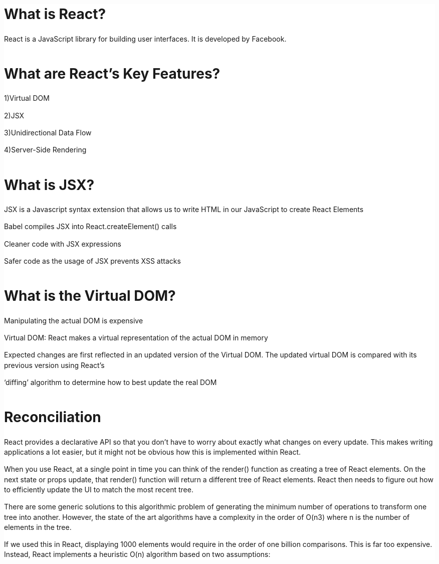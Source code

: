 # What is React?
React is a JavaScript library for building user interfaces. It is developed by Facebook.

# What are React’s Key Features?
1)Virtual DOM

2)JSX

3)Unidirectional Data Flow

4)Server-Side Rendering

# What is JSX?
JSX is a Javascript syntax extension that allows us to write HTML in our JavaScript to create React Elements

Babel compiles JSX into React.createElement() calls

Cleaner code with JSX expressions

Safer code as the usage of JSX prevents XSS attacks


# What is the Virtual DOM?
Manipulating the actual DOM is expensive

Virtual DOM: React makes a virtual representation of the actual DOM in memory

Expected changes are first reflected in an updated version of the Virtual DOM. The updated virtual DOM is compared with its previous version using React’s 

‘diffing’ algorithm to determine how to best update the real DOM

# Reconciliation
React provides a declarative API so that you don’t have to worry about exactly what changes on every update. This makes writing applications a lot easier, but it might not be obvious how this is implemented within React.

When you use React, at a single point in time you can think of the render() function as creating a tree of React elements. On the next state or props update, that render() function will return a different tree of React elements. React then needs to figure out how to efficiently update the UI to match the most recent tree.

There are some generic solutions to this algorithmic problem of generating the minimum number of operations to transform one tree into another. However, the state of the art algorithms have a complexity in the order of O(n3) where n is the number of elements in the tree.

If we used this in React, displaying 1000 elements would require in the order of one billion comparisons. This is far too expensive. Instead, React implements a heuristic O(n) algorithm based on two assumptions:
